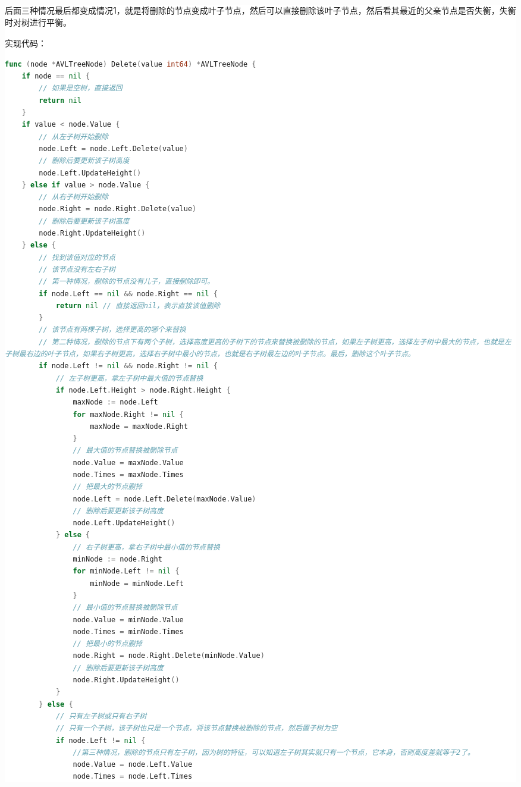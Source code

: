 后面三种情况最后都变成情况1，就是将删除的节点变成叶子节点，然后可以直接删除该叶子节点，然后看其最近的父亲节点是否失衡，失衡时对树进行平衡。

实现代码：
```go
func (node *AVLTreeNode) Delete(value int64) *AVLTreeNode {
    if node == nil {
        // 如果是空树，直接返回
        return nil
    }
    if value < node.Value {
        // 从左子树开始删除
        node.Left = node.Left.Delete(value)
        // 删除后要更新该子树高度
        node.Left.UpdateHeight()
    } else if value > node.Value {
        // 从右子树开始删除
        node.Right = node.Right.Delete(value)
        // 删除后要更新该子树高度
        node.Right.UpdateHeight()
    } else {
        // 找到该值对应的节点
        // 该节点没有左右子树
        // 第一种情况，删除的节点没有儿子，直接删除即可。
        if node.Left == nil && node.Right == nil {
            return nil // 直接返回nil，表示直接该值删除
        }
        // 该节点有两棵子树，选择更高的哪个来替换
        // 第二种情况，删除的节点下有两个子树，选择高度更高的子树下的节点来替换被删除的节点，如果左子树更高，选择左子树中最大的节点，也就是左子树最右边的叶子节点，如果右子树更高，选择右子树中最小的节点，也就是右子树最左边的叶子节点。最后，删除这个叶子节点。
        if node.Left != nil && node.Right != nil {
            // 左子树更高，拿左子树中最大值的节点替换
            if node.Left.Height > node.Right.Height {
                maxNode := node.Left
                for maxNode.Right != nil {
                    maxNode = maxNode.Right
                }
                // 最大值的节点替换被删除节点
                node.Value = maxNode.Value
                node.Times = maxNode.Times
                // 把最大的节点删掉
                node.Left = node.Left.Delete(maxNode.Value)
                // 删除后要更新该子树高度
                node.Left.UpdateHeight()
            } else {
                // 右子树更高，拿右子树中最小值的节点替换
                minNode := node.Right
                for minNode.Left != nil {
                    minNode = minNode.Left
                }
                // 最小值的节点替换被删除节点
                node.Value = minNode.Value
                node.Times = minNode.Times
                // 把最小的节点删掉
                node.Right = node.Right.Delete(minNode.Value)
                // 删除后要更新该子树高度
                node.Right.UpdateHeight()
            }
        } else {
            // 只有左子树或只有右子树
            // 只有一个子树，该子树也只是一个节点，将该节点替换被删除的节点，然后置子树为空
            if node.Left != nil {
                //第三种情况，删除的节点只有左子树，因为树的特征，可以知道左子树其实就只有一个节点，它本身，否则高度差就等于2了。
                node.Value = node.Left.Value
                node.Times = node.Left.Times
```